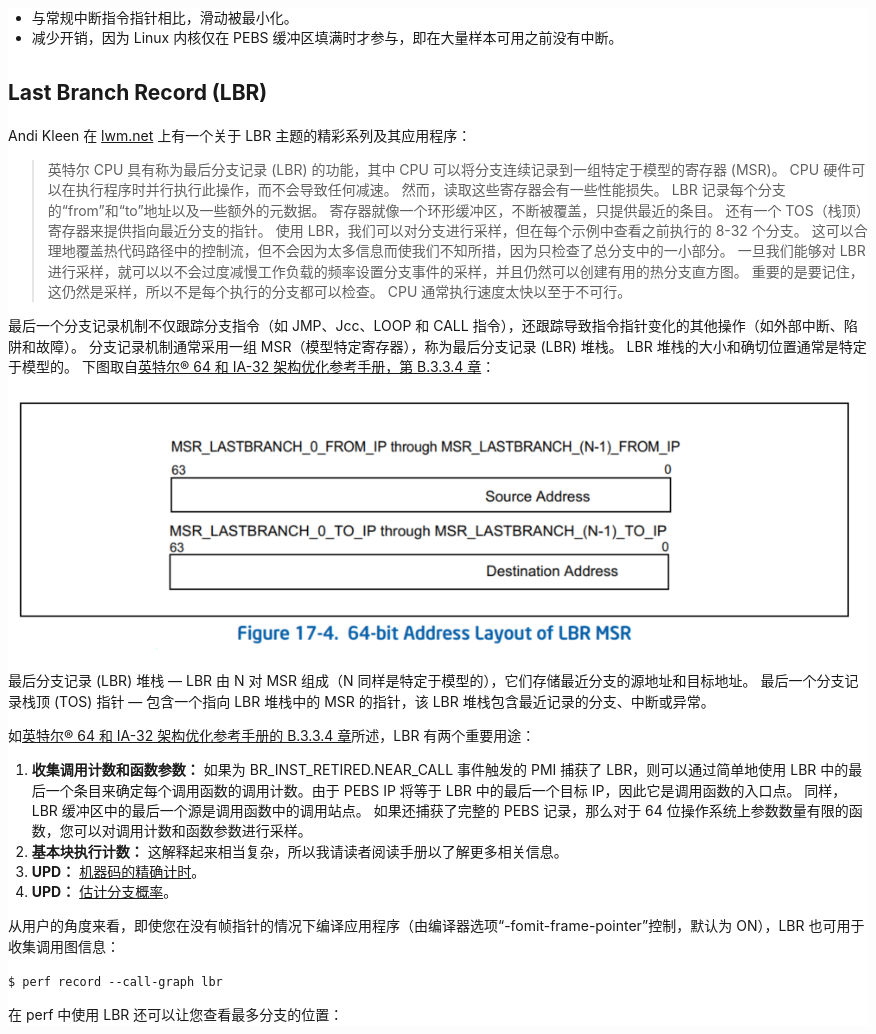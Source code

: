 - 与常规中断指令指针相比，滑动被最小化。
- 减少开销，因为 Linux 内核仅在 PEBS 缓冲区填满时才参与，即在大量样本可用之前没有中断。

## Last Branch Record (LBR)

Andi Kleen 在 [lwm.net](https://lwn.net/Articles/680985/) 上有一个关于 LBR 主题的精彩系列及其应用程序：

> 英特尔 CPU 具有称为最后分支记录 (LBR) 的功能，其中 CPU 可以将分支连续记录到一组特定于模型的寄存器 (MSR)。 CPU 硬件可以在执行程序时并行执行此操作，而不会导致任何减速。 然而，读取这些寄存器会有一些性能损失。
> LBR 记录每个分支的“from”和“to”地址以及一些额外的元数据。 寄存器就像一个环形缓冲区，不断被覆盖，只提供最近的条目。 还有一个 TOS（栈顶）寄存器来提供指向最近分支的指针。 使用 LBR，我们可以对分支进行采样，但在每个示例中查看之前执行的 8-32 个分支。 这可以合理地覆盖热代码路径中的控制流，但不会因为太多信息而使我们不知所措，因为只检查了总分支中的一小部分。
> 一旦我们能够对 LBR 进行采样，就可以以不会过度减慢工作负载的频率设置分支事件的采样，并且仍然可以创建有用的热分支直方图。 重要的是要记住，这仍然是采样，所以不是每个执行的分支都可以检查。 CPU 通常执行速度太快以至于不可行。

最后一个分支记录机制不仅跟踪分支指令（如 JMP、Jcc、LOOP 和 CALL 指令），还跟踪导致指令指针变化的其他操作（如外部中断、陷阱和故障）。 分支记录机制通常采用一组 MSR（模型特定寄存器），称为最后分支记录 (LBR) 堆栈。 LBR 堆栈的大小和确切位置通常是特定于模型的。 下图取自[英特尔® 64 和 IA-32 架构优化参考手册，第 B.3.3.4 章](https://software.intel.com/en-us/articles/intel-sdm)：

![](./Advanced-profiling-topics-PEBS-and-LBR/2022-07-18-15-05-06.png)

最后分支记录 (LBR) 堆栈 — LBR 由 N 对 MSR 组成（N 同样是特定于模型的），它们存储最近分支的源地址和目标地址。 最后一个分支记录栈顶 (TOS) 指针 — 包含一个指向 LBR 堆栈中的 MSR 的指针，该 LBR 堆栈包含最近记录的分支、中断或异常。

如[英特尔® 64 和 IA-32 架构优化参考手册的 B.3.3.4 章](https://software.intel.com/en-us/articles/intel-sdm)所述，LBR 有两个重要用途：

1. **收集调用计数和函数参数：** 如果为 BR_INST_RETIRED.NEAR_CALL 事件触发的 PMI 捕获了 LBR，则可以通过简单地使用 LBR 中的最后一个条目来确定每个调用函数的调用计数。由于 PEBS IP 将等于 LBR 中的最后一个目标 IP，因此它是调用函数的入口点。 同样，LBR 缓冲区中的最后一个源是调用函数中的调用站点。 如果还捕获了完整的 PEBS 记录，那么对于 64 位操作系统上参数数量有限的函数，您可以对调用计数和函数参数进行采样。
2. **基本块执行计数：** 这解释起来相当复杂，所以我请读者阅读手册以了解更多相关信息。
3. **UPD：** [机器码的精确计时](https://easyperf.net/blog/2019/04/03/Precise-timing-of-machine-code-with-Linux-perf)。
4. **UPD：** [估计分支概率](https://easyperf.net/blog/2019/05/06/Estimating-branch-probability)。

从用户的角度来看，即使您在没有帧指针的情况下编译应用程序（由编译器选项“-fomit-frame-pointer”控制，默认为 ON），LBR 也可用于收集调用图信息：

```shell {.line-numbers}
$ perf record --call-graph lbr
```

在 perf 中使用 LBR 还可以让您查看最多分支的位置：
